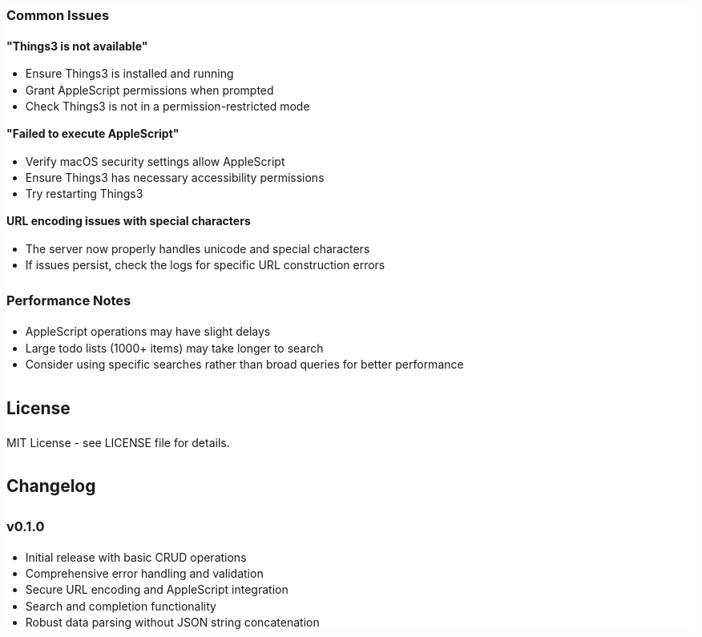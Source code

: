 ### Common Issues

**"Things3 is not available"**
- Ensure Things3 is installed and running
- Grant AppleScript permissions when prompted
- Check Things3 is not in a permission-restricted mode

**"Failed to execute AppleScript"**
- Verify macOS security settings allow AppleScript
- Ensure Things3 has necessary accessibility permissions
- Try restarting Things3

**URL encoding issues with special characters**
- The server now properly handles unicode and special characters
- If issues persist, check the logs for specific URL construction errors

### Performance Notes

- AppleScript operations may have slight delays
- Large todo lists (1000+ items) may take longer to search
- Consider using specific searches rather than broad queries for better performance

## License

MIT License - see LICENSE file for details.

## Changelog

### v0.1.0
- Initial release with basic CRUD operations
- Comprehensive error handling and validation
- Secure URL encoding and AppleScript integration
- Search and completion functionality
- Robust data parsing without JSON string concatenation
